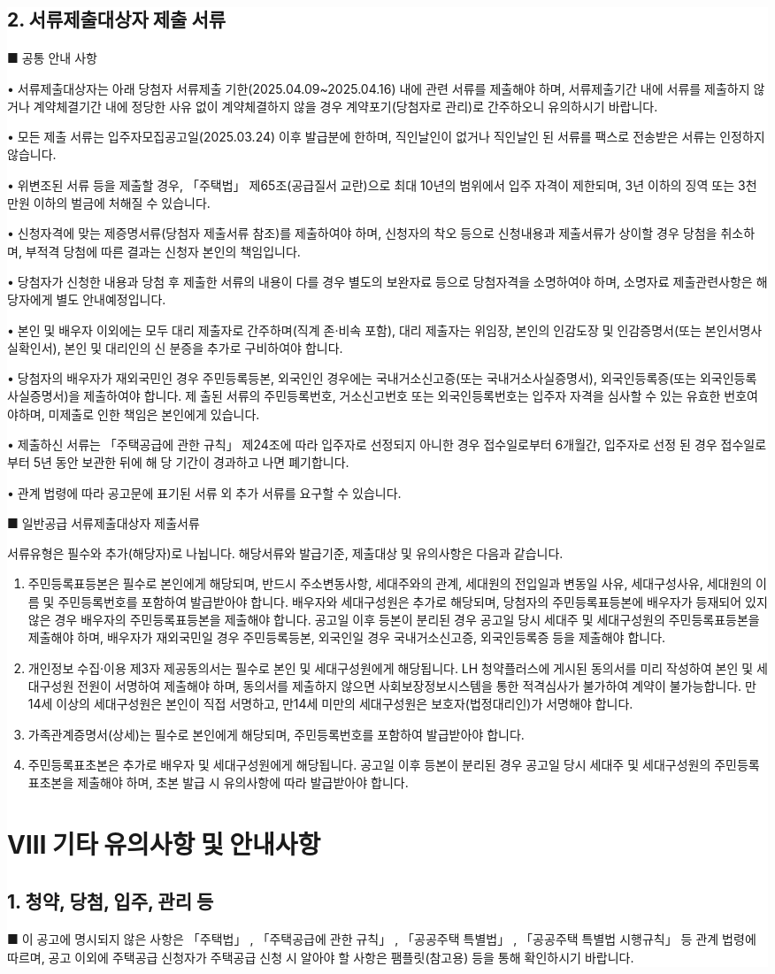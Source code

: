 ## 2. 서류제출대상자 제출 서류

■ 공통 안내 사항

• 서류제출대상자는 아래 당첨자 서류제출 기한(2025.04.09~2025.04.16) 내에 관련 서류를 제출해야 하며, 서류제출기간 내에 서류를 제출하지 않거나 계약체결기간 내에 정당한
사유 없이 계약체결하지 않을 경우 계약포기(당첨자로 관리)로 간주하오니 유의하시기 바랍니다.

• 모든 제출 서류는 입주자모집공고일(2025.03.24) 이후 발급분에 한하며, 직인날인이 없거나 직인날인 된 서류를 팩스로 전송받은 서류는 인정하지 않습니다.

• 위변조된 서류 등을 제출할 경우, 「주택법」 제65조(공급질서 교란)으로 최대 10년의 범위에서 입주 자격이 제한되며, 3년 이하의 징역 또는 3천만원 이하의 벌금에 처해질 수 있습니다.

• 신청자격에 맞는 제증명서류(당첨자 제출서류 참조)를 제출하여야 하며, 신청자의 착오 등으로 신청내용과 제출서류가 상이할 경우 당첨을 취소하며, 부적격 당첨에 따른 결과는 신청자 본인의 책임입니다.

• 당첨자가 신청한 내용과 당첨 후 제출한 서류의 내용이 다를 경우 별도의 보완자료 등으로 당첨자격을 소명하여야 하며, 소명자료 제출관련사항은 해당자에게 별도 안내예정입니다.

• 본인 및 배우자 이외에는 모두 대리 제출자로 간주하며(직계 존·비속 포함), 대리 제출자는 위임장, 본인의 인감도장 및 인감증명서(또는 본인서명사실확인서), 본인 및 대리인의 신
분증을 추가로 구비하여야 합니다.

• 당첨자의 배우자가 재외국민인 경우 주민등록등본, 외국인인 경우에는 국내거소신고증(또는 국내거소사실증명서), 외국인등록증(또는 외국인등록사실증명서)을 제출하여야 합니다. 제
출된 서류의 주민등록번호, 거소신고번호 또는 외국인등록번호는 입주자 자격을 심사할 수 있는 유효한 번호여야하며, 미제출로 인한 책임은 본인에게 있습니다.

• 제출하신 서류는 「주택공급에 관한 규칙」 제24조에 따라 입주자로 선정되지 아니한 경우 접수일로부터 6개월간, 입주자로 선정 된 경우 접수일로부터 5년 동안 보관한 뒤에 해
당 기간이 경과하고 나면 폐기합니다.

• 관계 법령에 따라 공고문에 표기된 서류 외 추가 서류를 요구할 수 있습니다.

■ 일반공급 서류제출대상자 제출서류

서류유형은 필수와 추가(해당자)로 나뉩니다. 해당서류와 발급기준, 제출대상 및 유의사항은 다음과 같습니다.

1. 주민등록표등본은 필수로 본인에게 해당되며, 반드시 주소변동사항, 세대주와의 관계, 세대원의 전입일과 변동일 사유, 세대구성사유, 세대원의 이름 및 주민등록번호를 포함하여 발급받아야 합니다. 배우자와 세대구성원은 추가로 해당되며, 당첨자의 주민등록표등본에 배우자가 등재되어 있지 않은 경우 배우자의 주민등록표등본을 제출해야 합니다. 공고일 이후 등본이 분리된 경우 공고일 당시 세대주 및 세대구성원의 주민등록표등본을 제출해야 하며, 배우자가 재외국민일 경우 주민등록등본, 외국인일 경우 국내거소신고증, 외국인등록증 등을 제출해야 합니다.

2. 개인정보 수집·이용 제3자 제공동의서는 필수로 본인 및 세대구성원에게 해당됩니다. LH 청약플러스에 게시된 동의서를 미리 작성하여 본인 및 세대구성원 전원이 서명하여 제출해야 하며, 동의서를 제출하지 않으면 사회보장정보시스템을 통한 적격심사가 불가하여 계약이 불가능합니다. 만14세 이상의 세대구성원은 본인이 직접 서명하고, 만14세 미만의 세대구성원은 보호자(법정대리인)가 서명해야 합니다.

3. 가족관계증명서(상세)는 필수로 본인에게 해당되며, 주민등록번호를 포함하여 발급받아야 합니다.

4. 주민등록표초본은 추가로 배우자 및 세대구성원에게 해당됩니다. 공고일 이후 등본이 분리된 경우 공고일 당시 세대주 및 세대구성원의 주민등록표초본을 제출해야 하며, 초본 발급 시 유의사항에 따라 발급받아야 합니다.


# Ⅷ 기타 유의사항 및 안내사항

## 1. 청약, 당첨, 입주, 관리 등

■ 이 공고에 명시되지 않은 사항은 「주택법」 , 「주택공급에 관한 규칙」 , 「공공주택 특별법」 , 「공공주택 특별법 시행규칙」 등 관계 법령에 따르며, 공고 이외에 주택공급 신청자가
주택공급 신청 시 알아야 할 사항은 팸플릿(참고용) 등을 통해 확인하시기 바랍니다.
